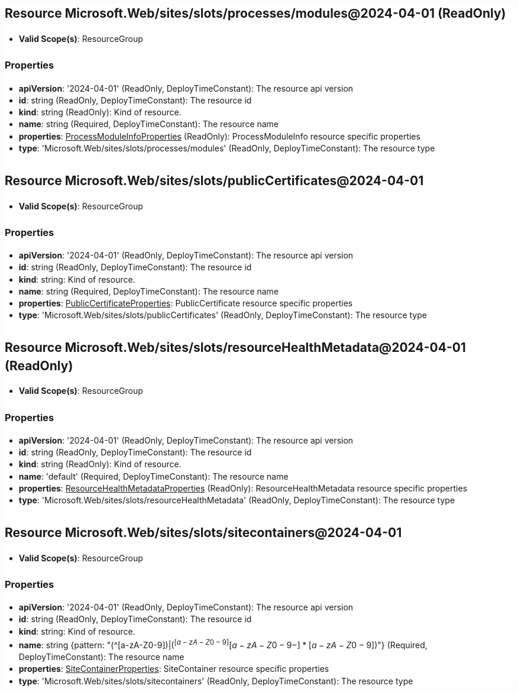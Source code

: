 ## Resource Microsoft.Web/sites/slots/processes/modules@2024-04-01 (ReadOnly)
* **Valid Scope(s)**: ResourceGroup
### Properties
* **apiVersion**: '2024-04-01' (ReadOnly, DeployTimeConstant): The resource api version
* **id**: string (ReadOnly, DeployTimeConstant): The resource id
* **kind**: string (ReadOnly): Kind of resource.
* **name**: string (Required, DeployTimeConstant): The resource name
* **properties**: [ProcessModuleInfoProperties](#processmoduleinfoproperties) (ReadOnly): ProcessModuleInfo resource specific properties
* **type**: 'Microsoft.Web/sites/slots/processes/modules' (ReadOnly, DeployTimeConstant): The resource type

## Resource Microsoft.Web/sites/slots/publicCertificates@2024-04-01
* **Valid Scope(s)**: ResourceGroup
### Properties
* **apiVersion**: '2024-04-01' (ReadOnly, DeployTimeConstant): The resource api version
* **id**: string (ReadOnly, DeployTimeConstant): The resource id
* **kind**: string: Kind of resource.
* **name**: string (Required, DeployTimeConstant): The resource name
* **properties**: [PublicCertificateProperties](#publiccertificateproperties): PublicCertificate resource specific properties
* **type**: 'Microsoft.Web/sites/slots/publicCertificates' (ReadOnly, DeployTimeConstant): The resource type

## Resource Microsoft.Web/sites/slots/resourceHealthMetadata@2024-04-01 (ReadOnly)
* **Valid Scope(s)**: ResourceGroup
### Properties
* **apiVersion**: '2024-04-01' (ReadOnly, DeployTimeConstant): The resource api version
* **id**: string (ReadOnly, DeployTimeConstant): The resource id
* **kind**: string (ReadOnly): Kind of resource.
* **name**: 'default' (Required, DeployTimeConstant): The resource name
* **properties**: [ResourceHealthMetadataProperties](#resourcehealthmetadataproperties) (ReadOnly): ResourceHealthMetadata resource specific properties
* **type**: 'Microsoft.Web/sites/slots/resourceHealthMetadata' (ReadOnly, DeployTimeConstant): The resource type

## Resource Microsoft.Web/sites/slots/sitecontainers@2024-04-01
* **Valid Scope(s)**: ResourceGroup
### Properties
* **apiVersion**: '2024-04-01' (ReadOnly, DeployTimeConstant): The resource api version
* **id**: string (ReadOnly, DeployTimeConstant): The resource id
* **kind**: string: Kind of resource.
* **name**: string {pattern: "(^[a-zA-Z0-9]$)|(^[a-zA-Z0-9][a-zA-Z0-9-]*[a-zA-Z0-9]$)"} (Required, DeployTimeConstant): The resource name
* **properties**: [SiteContainerProperties](#sitecontainerproperties): SiteContainer resource specific properties
* **type**: 'Microsoft.Web/sites/slots/sitecontainers' (ReadOnly, DeployTimeConstant): The resource type
